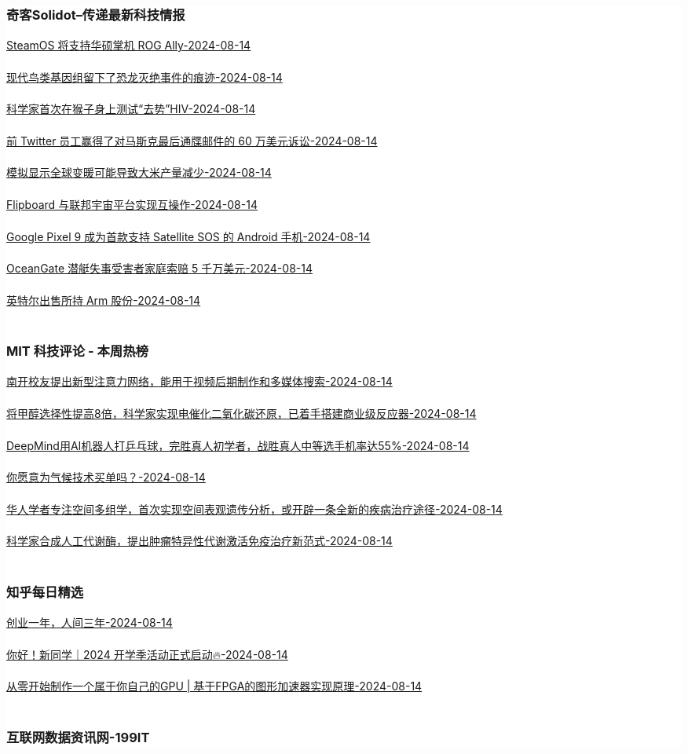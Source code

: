 

###  奇客Solidot–传递最新科技情报

<a target=_blank rel=nofollow href="https://www.solidot.org/story?sid=78976" >SteamOS 将支持华硕掌机 ROG Ally-2024-08-14</a><br/><br/><a target=_blank rel=nofollow href="https://www.solidot.org/story?sid=78975" >现代鸟类基因组留下了恐龙灭绝事件的痕迹-2024-08-14</a><br/><br/><a target=_blank rel=nofollow href="https://www.solidot.org/story?sid=78974" >科学家首次在猴子身上测试“去势”HIV-2024-08-14</a><br/><br/><a target=_blank rel=nofollow href="https://www.solidot.org/story?sid=78973" >前 Twitter 员工赢得了对马斯克最后通牒邮件的 60 万美元诉讼-2024-08-14</a><br/><br/><a target=_blank rel=nofollow href="https://www.solidot.org/story?sid=78972" >模拟显示全球变暖可能导致大米产量减少-2024-08-14</a><br/><br/><a target=_blank rel=nofollow href="https://www.solidot.org/story?sid=78971" >Flipboard 与联邦宇宙平台实现互操作-2024-08-14</a><br/><br/><a target=_blank rel=nofollow href="https://www.solidot.org/story?sid=78970" >Google Pixel 9 成为首款支持 Satellite SOS 的 Android 手机-2024-08-14</a><br/><br/><a target=_blank rel=nofollow href="https://www.solidot.org/story?sid=78969" >OceanGate 潜艇失事受害者家庭索赔 5 千万美元-2024-08-14</a><br/><br/><a target=_blank rel=nofollow href="https://www.solidot.org/story?sid=78968" >英特尔出售所持 Arm 股份-2024-08-14</a><br/><br/>







###  MIT 科技评论 - 本周热榜

<a target=_blank rel=nofollow href="http://www.mittrchina.com/news/detail/13646" >南开校友提出新型注意力网络，能用于视频后期制作和多媒体搜索-2024-08-14</a><br/><br/><a target=_blank rel=nofollow href="http://www.mittrchina.com/news/detail/13642" >将甲醇选择性提高8倍，科学家实现电催化二氧化碳还原，已着手搭建商业级反应器-2024-08-14</a><br/><br/><a target=_blank rel=nofollow href="http://www.mittrchina.com/news/detail/13640" >DeepMind用AI机器人打乒乓球，完胜真人初学者，战胜真人中等选手机率达55%-2024-08-14</a><br/><br/><a target=_blank rel=nofollow href="http://www.mittrchina.com/news/detail/13620" >你愿意为气候技术买单吗？-2024-08-14</a><br/><br/><a target=_blank rel=nofollow href="http://www.mittrchina.com/news/detail/13639" >华人学者专注空间多组学，首次实现空间表观遗传分析，或开辟一条全新的疾病治疗途径-2024-08-14</a><br/><br/><a target=_blank rel=nofollow href="http://www.mittrchina.com/news/detail/13623" >科学家合成人工代谢酶，提出肿瘤特异性代谢激活免疫治疗新范式-2024-08-14</a><br/><br/>





###  知乎每日精选

<a target=_blank rel=nofollow href="http://zhuanlan.zhihu.com/p/714533901?utm_campaign=rss&utm_medium=rss&utm_source=rss&utm_content=title" >创业一年，人间三年-2024-08-14</a><br/><br/><a target=_blank rel=nofollow href="http://zhuanlan.zhihu.com/p/714038743?utm_campaign=rss&utm_medium=rss&utm_source=rss&utm_content=title" >你好！新同学｜2024 开学季活动正式启动🔥-2024-08-14</a><br/><br/><a target=_blank rel=nofollow href="http://zhuanlan.zhihu.com/p/714400366?utm_campaign=rss&utm_medium=rss&utm_source=rss&utm_content=title" >从零开始制作一个属于你自己的GPU | 基于FPGA的图形加速器实现原理-2024-08-14</a><br/><br/>







###  互联网数据资讯网-199IT
